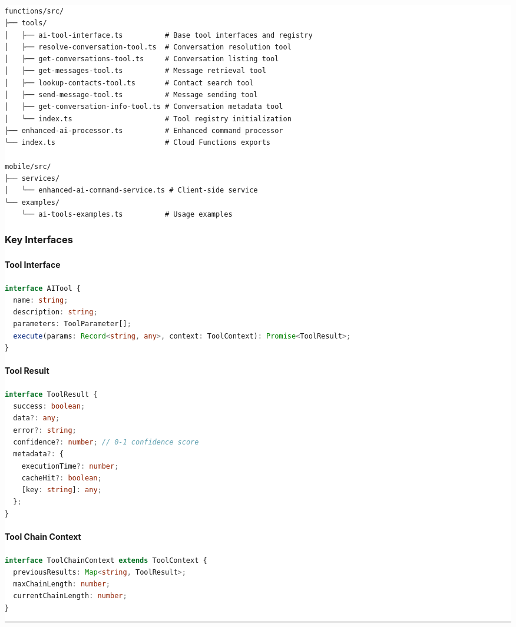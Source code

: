 ```
functions/src/
├── tools/
│   ├── ai-tool-interface.ts          # Base tool interfaces and registry
│   ├── resolve-conversation-tool.ts  # Conversation resolution tool
│   ├── get-conversations-tool.ts     # Conversation listing tool
│   ├── get-messages-tool.ts          # Message retrieval tool
│   ├── lookup-contacts-tool.ts       # Contact search tool
│   ├── send-message-tool.ts          # Message sending tool
│   ├── get-conversation-info-tool.ts # Conversation metadata tool
│   └── index.ts                      # Tool registry initialization
├── enhanced-ai-processor.ts          # Enhanced command processor
└── index.ts                          # Cloud Functions exports

mobile/src/
├── services/
│   └── enhanced-ai-command-service.ts # Client-side service
└── examples/
    └── ai-tools-examples.ts          # Usage examples
```

### Key Interfaces

#### Tool Interface
```typescript
interface AITool {
  name: string;
  description: string;
  parameters: ToolParameter[];
  execute(params: Record<string, any>, context: ToolContext): Promise<ToolResult>;
}
```

#### Tool Result
```typescript
interface ToolResult {
  success: boolean;
  data?: any;
  error?: string;
  confidence?: number; // 0-1 confidence score
  metadata?: {
    executionTime?: number;
    cacheHit?: boolean;
    [key: string]: any;
  };
}
```

#### Tool Chain Context
```typescript
interface ToolChainContext extends ToolContext {
  previousResults: Map<string, ToolResult>;
  maxChainLength: number;
  currentChainLength: number;
}
```

---